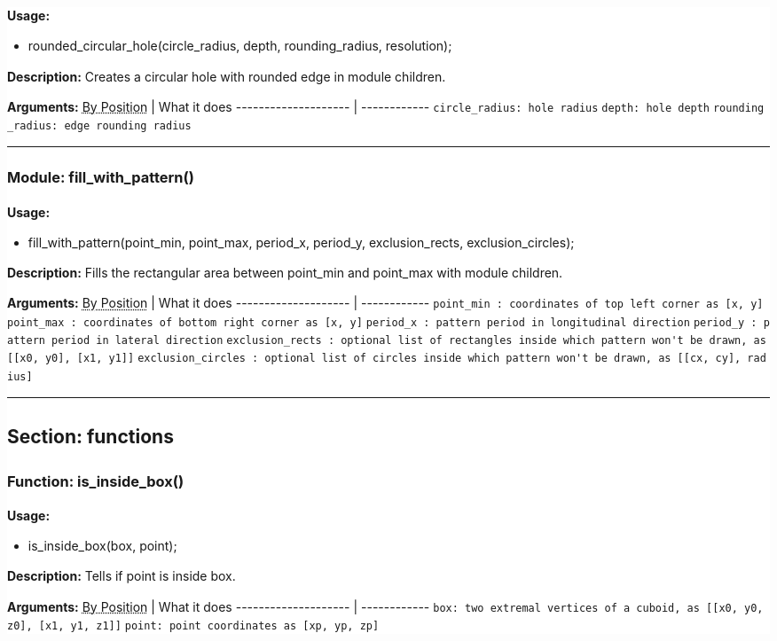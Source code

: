 **Usage:** 
- rounded\_circular\_hole(circle\_radius, depth, rounding\_radius, resolution);

**Description:** 
Creates a circular hole with rounded edge in module children.

**Arguments:** 
<abbr title="These args can be used by position or by name.">By&nbsp;Position</abbr> | What it does
-------------------- | ------------
`circle_radius: hole radius`
`depth: hole depth` 
`rounding_radius: edge rounding radius`

---

### Module: fill\_with\_pattern()

**Usage:** 
- fill\_with\_pattern(point\_min, point\_max, period\_x, period\_y, exclusion\_rects, exclusion\_circles);

**Description:** 
Fills the rectangular area between point\_min and point\_max with module children.

**Arguments:** 
<abbr title="These args can be used by position or by name.">By&nbsp;Position</abbr> | What it does
-------------------- | ------------
`point_min : coordinates of top left corner as [x, y]`
`point_max : coordinates of bottom right corner as [x, y]`
`period_x : pattern period in longitudinal direction`
`period_y : pattern period in lateral direction`
`exclusion_rects : optional list of rectangles inside which pattern won't be drawn, as [[x0, y0], [x1, y1]]`
`exclusion_circles : optional list of circles inside which pattern won't be drawn, as [[cx, cy], radius]`

---

## Section: functions

### Function: is\_inside\_box()

**Usage:** 
- is\_inside\_box(box, point);

**Description:** 
Tells if point is inside box.

**Arguments:** 
<abbr title="These args can be used by position or by name.">By&nbsp;Position</abbr> | What it does
-------------------- | ------------
`box: two extremal vertices of a cuboid, as [[x0, y0, z0], [x1, y1, z1]]`
`point: point coordinates as [xp, yp, zp]`
